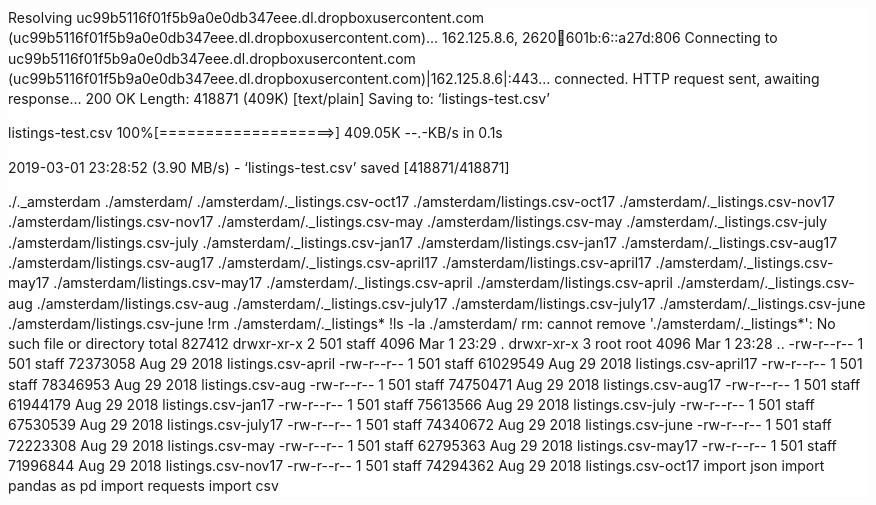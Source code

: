 Resolving uc99b5116f01f5b9a0e0db347eee.dl.dropboxusercontent.com (uc99b5116f01f5b9a0e0db347eee.dl.dropboxusercontent.com)... 162.125.8.6, 2620:100:601b:6::a27d:806
Connecting to uc99b5116f01f5b9a0e0db347eee.dl.dropboxusercontent.com (uc99b5116f01f5b9a0e0db347eee.dl.dropboxusercontent.com)|162.125.8.6|:443... connected.
HTTP request sent, awaiting response... 200 OK
Length: 418871 (409K) [text/plain]
Saving to: ‘listings-test.csv’

listings-test.csv   100%[===================>] 409.05K  --.-KB/s    in 0.1s    

2019-03-01 23:28:52 (3.90 MB/s) - ‘listings-test.csv’ saved [418871/418871]

./._amsterdam
./amsterdam/
./amsterdam/._listings.csv-oct17
./amsterdam/listings.csv-oct17
./amsterdam/._listings.csv-nov17
./amsterdam/listings.csv-nov17
./amsterdam/._listings.csv-may
./amsterdam/listings.csv-may
./amsterdam/._listings.csv-july
./amsterdam/listings.csv-july
./amsterdam/._listings.csv-jan17
./amsterdam/listings.csv-jan17
./amsterdam/._listings.csv-aug17
./amsterdam/listings.csv-aug17
./amsterdam/._listings.csv-april17
./amsterdam/listings.csv-april17
./amsterdam/._listings.csv-may17
./amsterdam/listings.csv-may17
./amsterdam/._listings.csv-april
./amsterdam/listings.csv-april
./amsterdam/._listings.csv-aug
./amsterdam/listings.csv-aug
./amsterdam/._listings.csv-july17
./amsterdam/listings.csv-july17
./amsterdam/._listings.csv-june
./amsterdam/listings.csv-june
!rm ./amsterdam/._listings*
!ls -la ./amsterdam/
rm: cannot remove './amsterdam/._listings*': No such file or directory
total 827412
drwxr-xr-x 2  501 staff     4096 Mar  1 23:29 .
drwxr-xr-x 3 root root      4096 Mar  1 23:28 ..
-rw-r--r-- 1  501 staff 72373058 Aug 29  2018 listings.csv-april
-rw-r--r-- 1  501 staff 61029549 Aug 29  2018 listings.csv-april17
-rw-r--r-- 1  501 staff 78346953 Aug 29  2018 listings.csv-aug
-rw-r--r-- 1  501 staff 74750471 Aug 29  2018 listings.csv-aug17
-rw-r--r-- 1  501 staff 61944179 Aug 29  2018 listings.csv-jan17
-rw-r--r-- 1  501 staff 75613566 Aug 29  2018 listings.csv-july
-rw-r--r-- 1  501 staff 67530539 Aug 29  2018 listings.csv-july17
-rw-r--r-- 1  501 staff 74340672 Aug 29  2018 listings.csv-june
-rw-r--r-- 1  501 staff 72223308 Aug 29  2018 listings.csv-may
-rw-r--r-- 1  501 staff 62795363 Aug 29  2018 listings.csv-may17
-rw-r--r-- 1  501 staff 71996844 Aug 29  2018 listings.csv-nov17
-rw-r--r-- 1  501 staff 74294362 Aug 29  2018 listings.csv-oct17
import json
import pandas as pd
import requests
import csv
